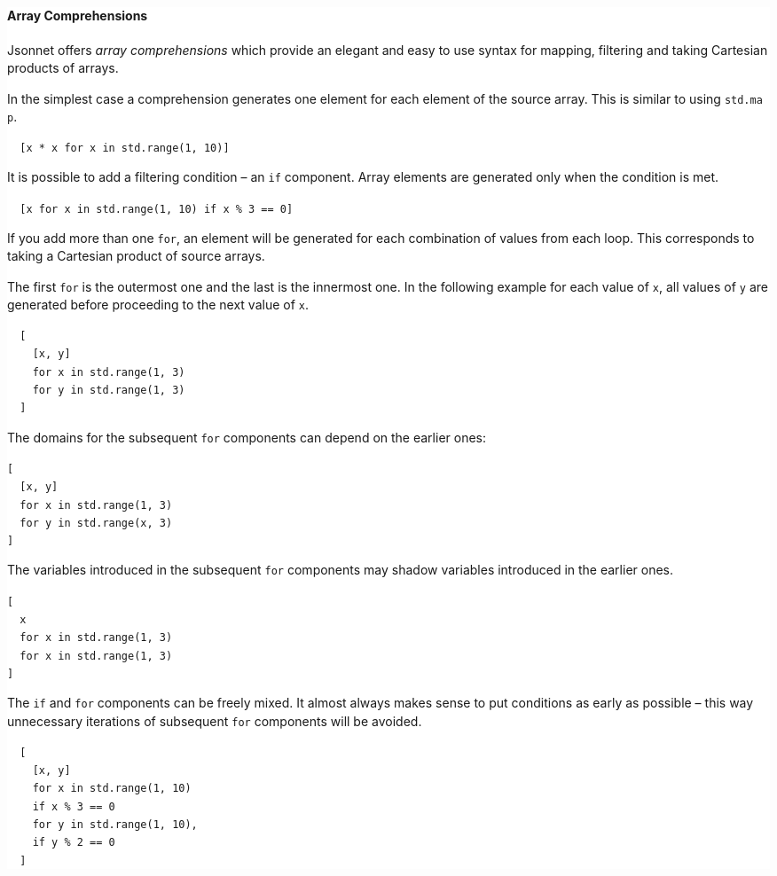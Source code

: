 #### Array Comprehensions

Jsonnet offers *array comprehensions* which provide an elegant and easy to use syntax for mapping, filtering and taking Cartesian products of arrays.

In the simplest case a comprehension generates one element for each element of the source array. This is similar to using `std.map`.

```
  [x * x for x in std.range(1, 10)]
```

It is possible to add a filtering condition – an `if` component. Array elements are generated only when the condition is met.

```
  [x for x in std.range(1, 10) if x % 3 == 0]
```

If you add more than one `for`, an element will be generated for each combination of values from each loop. This corresponds to taking a Cartesian product of source arrays.

The first `for` is the outermost one and the last is the innermost one. In the following example for each value of `x`, all values of `y` are generated before proceeding to the next value of `x`.

```
  [
    [x, y]
    for x in std.range(1, 3)
    for y in std.range(1, 3)
  ]
```

The domains for the subsequent `for` components can depend on the earlier ones:

```
[
  [x, y]
  for x in std.range(1, 3)
  for y in std.range(x, 3)
]
```

The variables introduced in the subsequent `for` components may shadow variables introduced in the earlier ones.
```
[
  x
  for x in std.range(1, 3)
  for x in std.range(1, 3)
]
```

The `if` and `for` components can be freely mixed. It almost always makes sense to put conditions as early as possible – this way unnecessary iterations of subsequent `for` components will be avoided.

```
  [
    [x, y]
    for x in std.range(1, 10)
    if x % 3 == 0
    for y in std.range(1, 10),
    if y % 2 == 0
  ]
```


  ["aaa" + "bbb"]: 4,